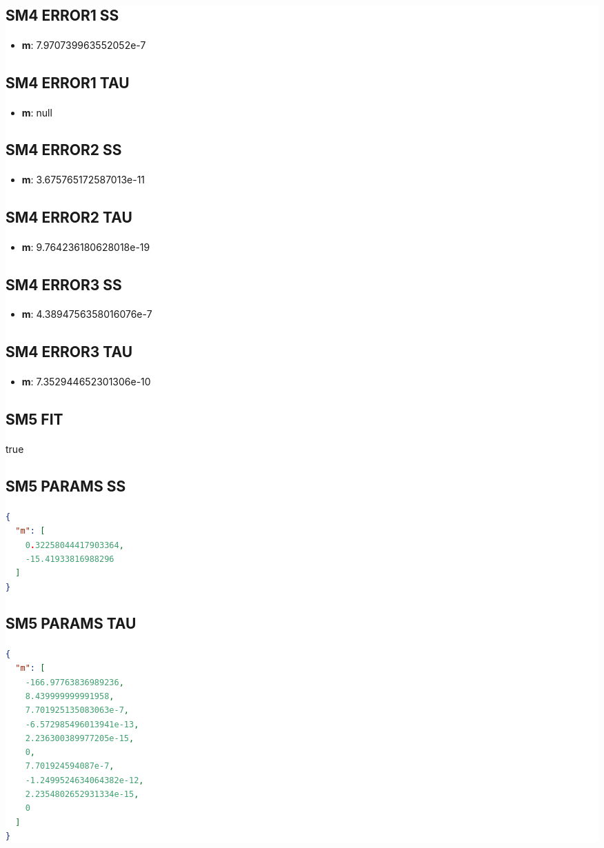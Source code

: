 ## SM4 ERROR1 SS

- **m**: 7.970739963552052e-7

## SM4 ERROR1 TAU

- **m**: null

## SM4 ERROR2 SS

- **m**: 3.675765172587013e-11

## SM4 ERROR2 TAU

- **m**: 9.764236180628018e-19

## SM4 ERROR3 SS

- **m**: 4.3894756358016076e-7

## SM4 ERROR3 TAU

- **m**: 7.352944652301306e-10

## SM5 FIT

true

## SM5 PARAMS SS

```json
{
  "m": [
    0.32258044417903364,
    -15.41933816988296
  ]
}
```

## SM5 PARAMS TAU

```json
{
  "m": [
    -166.97763836989236,
    8.439999999991958,
    7.701925135083063e-7,
    -6.572985496013941e-13,
    2.236300389977205e-15,
    0,
    7.701924594087e-7,
    -1.2499524634064382e-12,
    2.2354802652931334e-15,
    0
  ]
}
```
